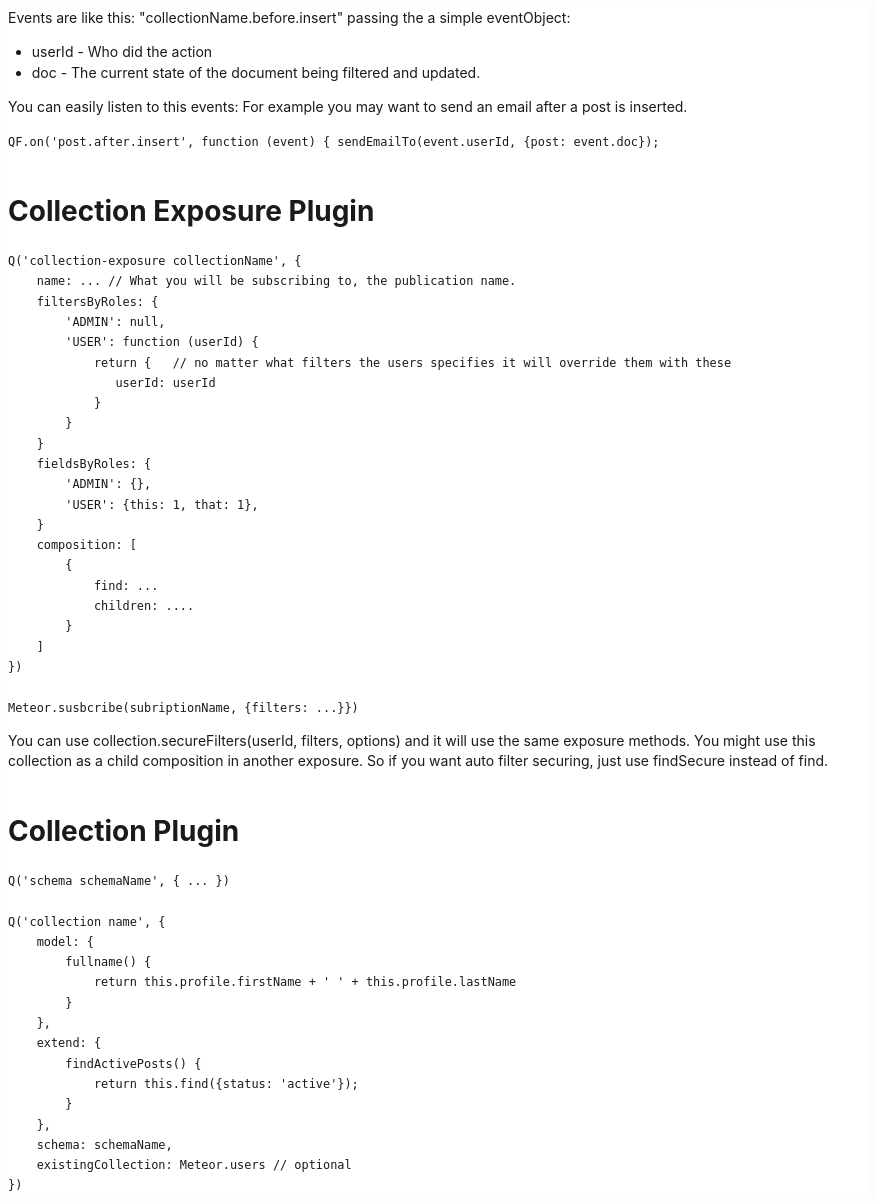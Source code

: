Events are like this:
"collectionName.before.insert" passing the a simple eventObject:
- userId - Who did the action
- doc - The current state of the document being filtered and updated.

You can easily listen to this events:
For example you may want to send an email after a post is inserted.

```
QF.on('post.after.insert', function (event) { sendEmailTo(event.userId, {post: event.doc});
```

Collection Exposure Plugin
========================

```
Q('collection-exposure collectionName', {
    name: ... // What you will be subscribing to, the publication name.
    filtersByRoles: {
        'ADMIN': null,
        'USER': function (userId) {
            return {   // no matter what filters the users specifies it will override them with these
               userId: userId
            }
        }
    }
    fieldsByRoles: {
        'ADMIN': {},
        'USER': {this: 1, that: 1},
    }
    composition: [
        {
            find: ...
            children: ....
        }
    ]
})

Meteor.susbcribe(subriptionName, {filters: ...}})
```

You can use collection.secureFilters(userId, filters, options) and it will use the same exposure methods.
You might use this collection as a child composition in another exposure. So if you want auto filter securing,
just use findSecure instead of find.

Collection Plugin
=========================

```
Q('schema schemaName', { ... })

Q('collection name', {
    model: {
        fullname() { 
            return this.profile.firstName + ' ' + this.profile.lastName  
        }
    },
    extend: {
        findActivePosts() { 
            return this.find({status: 'active'}); 
        }
    },
    schema: schemaName,
    existingCollection: Meteor.users // optional
})
```